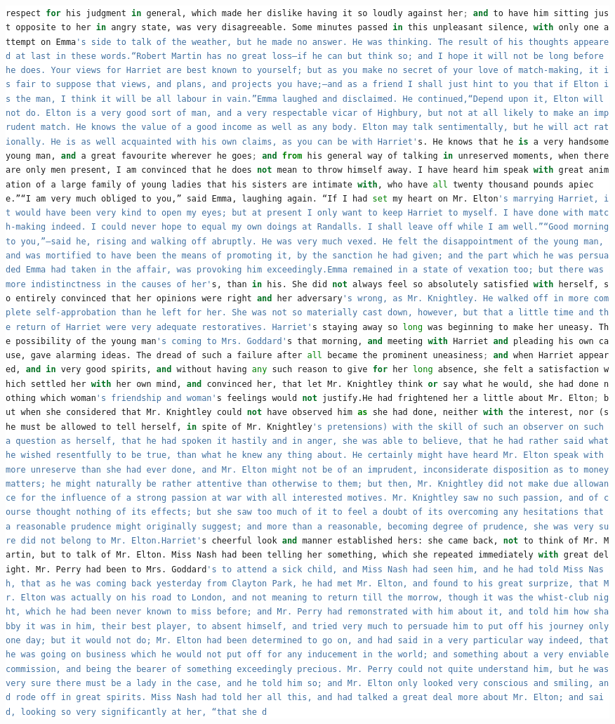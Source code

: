 ```python
respect for his judgment in general, which made her dislike having it so loudly against her; and to have him sitting just opposite to her in angry state, was very disagreeable. Some minutes passed in this unpleasant silence, with only one attempt on Emma's side to talk of the weather, but he made no answer. He was thinking. The result of his thoughts appeared at last in these words.“Robert Martin has no great loss—if he can but think so; and I hope it will not be long before he does. Your views for Harriet are best known to yourself; but as you make no secret of your love of match-making, it is fair to suppose that views, and plans, and projects you have;—and as a friend I shall just hint to you that if Elton is the man, I think it will be all labour in vain.”Emma laughed and disclaimed. He continued,“Depend upon it, Elton will not do. Elton is a very good sort of man, and a very respectable vicar of Highbury, but not at all likely to make an imprudent match. He knows the value of a good income as well as any body. Elton may talk sentimentally, but he will act rationally. He is as well acquainted with his own claims, as you can be with Harriet's. He knows that he is a very handsome young man, and a great favourite wherever he goes; and from his general way of talking in unreserved moments, when there are only men present, I am convinced that he does not mean to throw himself away. I have heard him speak with great animation of a large family of young ladies that his sisters are intimate with, who have all twenty thousand pounds apiece.”“I am very much obliged to you,” said Emma, laughing again. “If I had set my heart on Mr. Elton's marrying Harriet, it would have been very kind to open my eyes; but at present I only want to keep Harriet to myself. I have done with match-making indeed. I could never hope to equal my own doings at Randalls. I shall leave off while I am well.”“Good morning to you,”—said he, rising and walking off abruptly. He was very much vexed. He felt the disappointment of the young man, and was mortified to have been the means of promoting it, by the sanction he had given; and the part which he was persuaded Emma had taken in the affair, was provoking him exceedingly.Emma remained in a state of vexation too; but there was more indistinctness in the causes of her's, than in his. She did not always feel so absolutely satisfied with herself, so entirely convinced that her opinions were right and her adversary's wrong, as Mr. Knightley. He walked off in more complete self-approbation than he left for her. She was not so materially cast down, however, but that a little time and the return of Harriet were very adequate restoratives. Harriet's staying away so long was beginning to make her uneasy. The possibility of the young man's coming to Mrs. Goddard's that morning, and meeting with Harriet and pleading his own cause, gave alarming ideas. The dread of such a failure after all became the prominent uneasiness; and when Harriet appeared, and in very good spirits, and without having any such reason to give for her long absence, she felt a satisfaction which settled her with her own mind, and convinced her, that let Mr. Knightley think or say what he would, she had done nothing which woman's friendship and woman's feelings would not justify.He had frightened her a little about Mr. Elton; but when she considered that Mr. Knightley could not have observed him as she had done, neither with the interest, nor (she must be allowed to tell herself, in spite of Mr. Knightley's pretensions) with the skill of such an observer on such a question as herself, that he had spoken it hastily and in anger, she was able to believe, that he had rather said what he wished resentfully to be true, than what he knew any thing about. He certainly might have heard Mr. Elton speak with more unreserve than she had ever done, and Mr. Elton might not be of an imprudent, inconsiderate disposition as to money matters; he might naturally be rather attentive than otherwise to them; but then, Mr. Knightley did not make due allowance for the influence of a strong passion at war with all interested motives. Mr. Knightley saw no such passion, and of course thought nothing of its effects; but she saw too much of it to feel a doubt of its overcoming any hesitations that a reasonable prudence might originally suggest; and more than a reasonable, becoming degree of prudence, she was very sure did not belong to Mr. Elton.Harriet's cheerful look and manner established hers: she came back, not to think of Mr. Martin, but to talk of Mr. Elton. Miss Nash had been telling her something, which she repeated immediately with great delight. Mr. Perry had been to Mrs. Goddard's to attend a sick child, and Miss Nash had seen him, and he had told Miss Nash, that as he was coming back yesterday from Clayton Park, he had met Mr. Elton, and found to his great surprize, that Mr. Elton was actually on his road to London, and not meaning to return till the morrow, though it was the whist-club night, which he had been never known to miss before; and Mr. Perry had remonstrated with him about it, and told him how shabby it was in him, their best player, to absent himself, and tried very much to persuade him to put off his journey only one day; but it would not do; Mr. Elton had been determined to go on, and had said in a very particular way indeed, that he was going on business which he would not put off for any inducement in the world; and something about a very enviable commission, and being the bearer of something exceedingly precious. Mr. Perry could not quite understand him, but he was very sure there must be a lady in the case, and he told him so; and Mr. Elton only looked very conscious and smiling, and rode off in great spirits. Miss Nash had told her all this, and had talked a great deal more about Mr. Elton; and said, looking so very significantly at her, “that she d
```